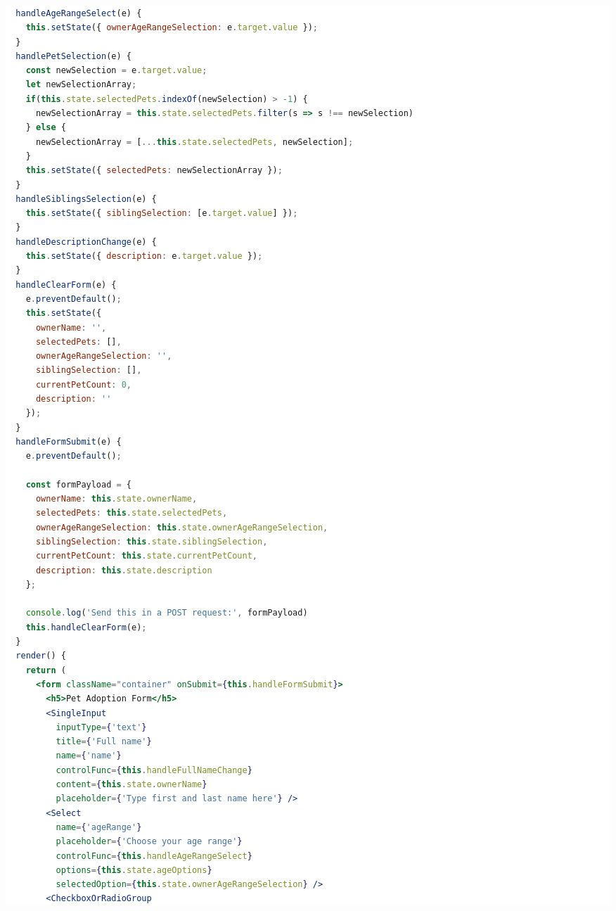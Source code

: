 ```jsx
  handleAgeRangeSelect(e) {
    this.setState({ ownerAgeRangeSelection: e.target.value });
  }
  handlePetSelection(e) {
    const newSelection = e.target.value;
    let newSelectionArray;
    if(this.state.selectedPets.indexOf(newSelection) > -1) {
      newSelectionArray = this.state.selectedPets.filter(s => s !== newSelection)
    } else {
      newSelectionArray = [...this.state.selectedPets, newSelection];
    }
    this.setState({ selectedPets: newSelectionArray });
  }
  handleSiblingsSelection(e) {
    this.setState({ siblingSelection: [e.target.value] });
  }
  handleDescriptionChange(e) {
    this.setState({ description: e.target.value });
  }
  handleClearForm(e) {
    e.preventDefault();
    this.setState({
      ownerName: '',
      selectedPets: [],
      ownerAgeRangeSelection: '',
      siblingSelection: [],
      currentPetCount: 0,
      description: ''
    });
  }
  handleFormSubmit(e) {
    e.preventDefault();

    const formPayload = {
      ownerName: this.state.ownerName,
      selectedPets: this.state.selectedPets,
      ownerAgeRangeSelection: this.state.ownerAgeRangeSelection,
      siblingSelection: this.state.siblingSelection,
      currentPetCount: this.state.currentPetCount,
      description: this.state.description
    };

    console.log('Send this in a POST request:', formPayload)
    this.handleClearForm(e);
  }
  render() {
    return (
      <form className="container" onSubmit={this.handleFormSubmit}>
        <h5>Pet Adoption Form</h5>
        <SingleInput
          inputType={'text'}
          title={'Full name'}
          name={'name'}
          controlFunc={this.handleFullNameChange}
          content={this.state.ownerName}
          placeholder={'Type first and last name here'} />
        <Select
          name={'ageRange'}
          placeholder={'Choose your age range'}
          controlFunc={this.handleAgeRangeSelect}
          options={this.state.ageOptions}
          selectedOption={this.state.ownerAgeRangeSelection} />
        <CheckboxOrRadioGroup
```
